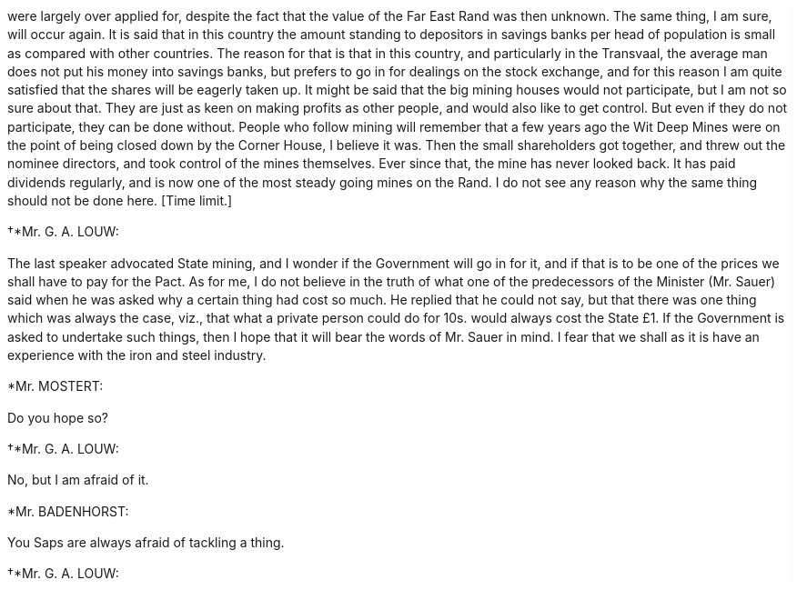 were largely over applied for, despite the fact that the value of the Far East Rand was then unknown. The same thing, I am sure, will occur again. It is said that in this country the amount standing to depositors in savings banks per head of population is small as compared with other countries. The reason for that is that in this country, and particularly in the Transvaal, the average man does not put his money into savings banks, but prefers to go in for dealings on the stock exchange, and for this reason I am quite satisfied that the shares will be eagerly taken up. It might be said that the big mining houses would not participate, but I am not so sure about that. They are just as keen on making profits as other people, and would also like to get control. But even if they do not participate, they can be done without. People who follow mining will remember that a few years ago the Wit Deep Mines were on the point of being closed down by the Corner House, I believe it was. Then the small shareholders got together, and threw out the nominee directors, and took control of the mines themselves. Ever since that, the mine has never looked back. It has paid dividends regularly, and is now one of the most steady going mines on the Rand. I do not see any reason why the same thing should not be done here. [Time limit.]</p>

</speech>

<speech by="#louw">

<from>&#x2020;*Mr. <person refersTo="hansard_za">G. A. LOUW</person>:</from>

<p>The last speaker advocated State mining, and I wonder if the Government will go in for it, and if that is to be one of the prices we shall have to pay for the Pact. As for me, I do not believe in the truth of what one of the predecessors of the Minister (Mr. Sauer) said when he was asked why a certain thing had cost so much. He replied that he could not say, but that there was one thing <span class="col_3521-3522" refersTo="page_0421"/>which was always the case, viz., that what a private person could do for 10s. would always cost the State £1. If the Government is asked to undertake such things, then I hope that it will bear the words of Mr. Sauer in mind. I fear that we shall as it is have an experience with the iron and steel industry.</p>

</speech>

<speech by="#mostert">

<from>*Mr. <person refersTo="hansard_za">MOSTERT</person>:</from>

<p>Do you hope so?</p>

</speech>

<speech by="#louw">

<from>&#x2020;*Mr. <person refersTo="hansard_za">G. A. LOUW</person>:</from>

<p>No, but I am afraid of it.</p>

</speech>

<speech by="#badenhorst">

<from>*Mr. <person refersTo="hansard_za">BADENHORST</person>:</from>

<p>You Saps are always afraid of tackling a thing.</p>

</speech>

<speech by="#louw">

<from>&#x2020;*Mr. <person refersTo="hansard_za">G. A. LOUW</person>:</from>
